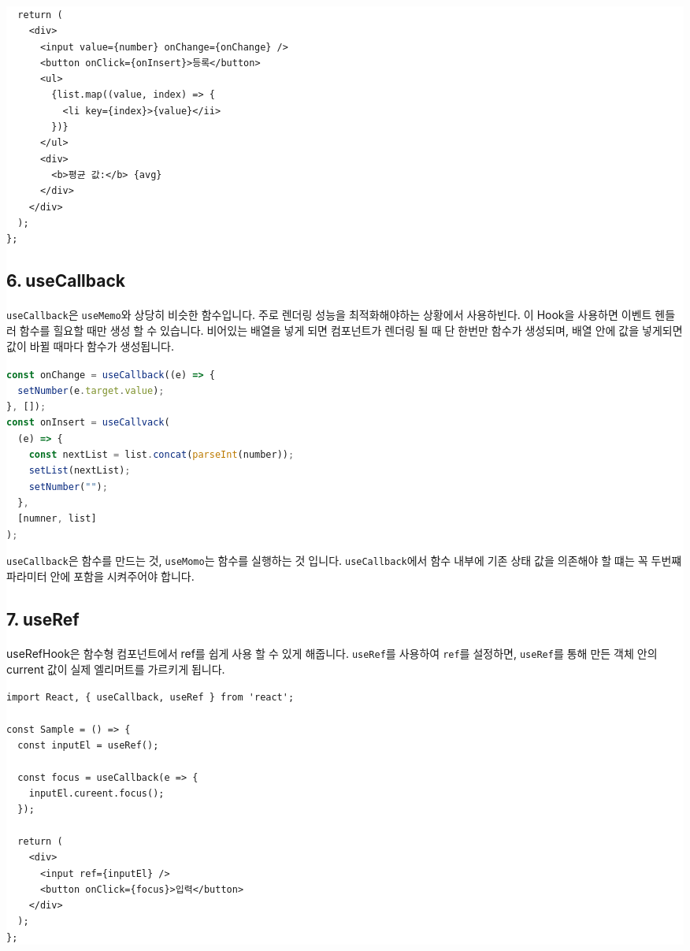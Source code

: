 ```JSX
  return (
    <div>
      <input value={number} onChange={onChange} />
      <button onClick={onInsert}>등록</button>
      <ul>
        {list.map((value, index) => {
          <li key={index}>{value}</ii>
        })}
      </ul>
      <div>
        <b>평균 값:</b> {avg}
      </div>
    </div>
  );
};
```

## 6. useCallback

`useCallback`은 `useMemo`와 상당히 비슷한 함수입니다. 주로 렌더링 성능을 최적화해야하는 상황에서 사용하빈다. 이 Hook을 사용하면 이벤트 헨들러 함수를 힐요할 때만 생성 할 수 있습니다. 비어있는 배열을 넣게 되면 컴포넌트가 렌더링 될 때 단 한번만 함수가 생성되며, 배열 안에 값을 넣게되면 값이 바뀔 때마다 함수가 생성됩니다.

```javascript
const onChange = useCallback((e) => {
  setNumber(e.target.value);
}, []);
const onInsert = useCallvack(
  (e) => {
    const nextList = list.concat(parseInt(number));
    setList(nextList);
    setNumber("");
  },
  [numner, list]
);
```

`useCallback`은 함수를 만드는 것, `useMomo`는 함수를 실행하는 것 입니다. `useCallback`에서 함수 내부에 기존 상태 값을 의존해야 할 떄는 꼭 두번쨰 파라미터 안에 포함을 시켜주어야 합니다.

## 7. useRef

useRefHook은 함수형 컴포넌트에서 ref를 쉽게 사용 할 수 있게 해줍니다. `useRef`를 사용하여 `ref`를 설정하면, `useRef`를 통해 만든 객체 안의 current 값이 실제 엘리머트를 가르키게 됩니다.

```JSX
import React, { useCallback, useRef } from 'react';

const Sample = () => {
  const inputEl = useRef();

  const focus = useCallback(e => {
    inputEl.cureent.focus();
  });

  return (
    <div>
      <input ref={inputEl} />
      <button onClick={focus}>입력</button>
    </div>
  );
};
```
